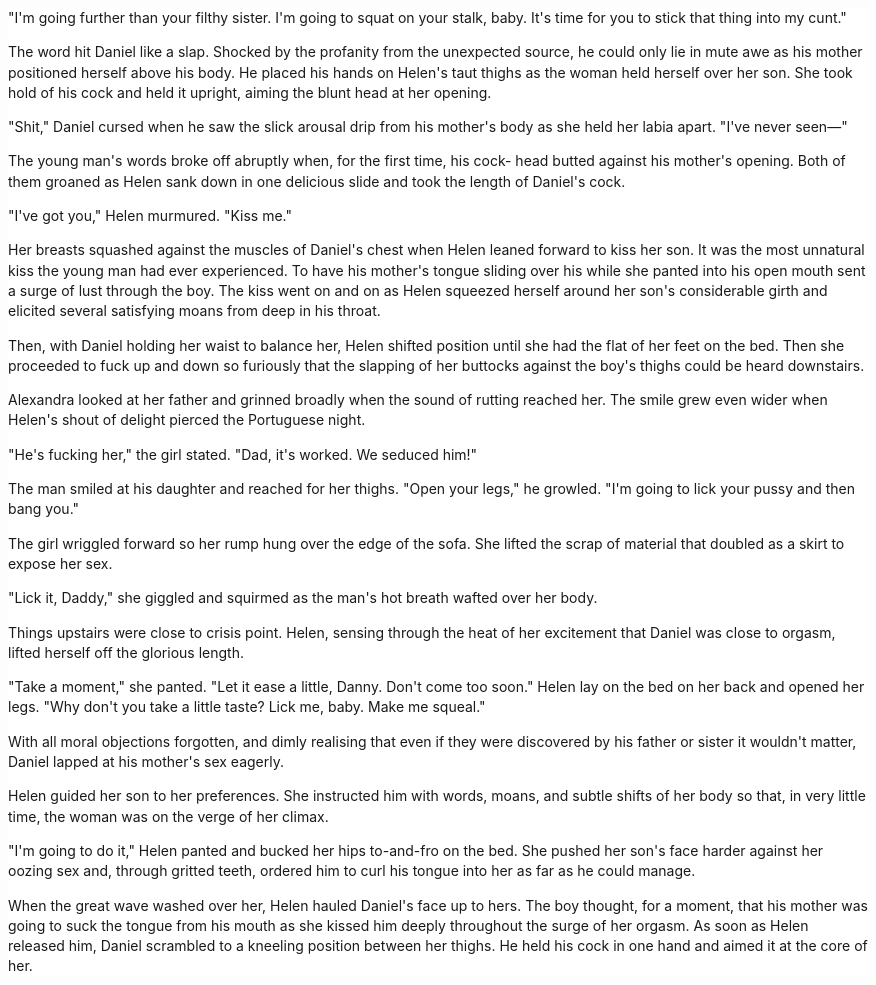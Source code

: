  "I'm going further than your filthy sister. I'm going to squat on your stalk, baby. It's time for you to stick that thing into my cunt." 

 The word hit Daniel like a slap. Shocked by the profanity from the unexpected source, he could only lie in mute awe as his mother positioned herself above his body. He placed his hands on Helen's taut thighs as the woman held herself over her son. She took hold of his cock and held it upright, aiming the blunt head at her opening. 

 "Shit," Daniel cursed when he saw the slick arousal drip from his mother's body as she held her labia apart. "I've never seen—" 

 The young man's words broke off abruptly when, for the first time, his cock- head butted against his mother's opening. Both of them groaned as Helen sank down in one delicious slide and took the length of Daniel's cock. 

 "I've got you," Helen murmured. "Kiss me." 

 Her breasts squashed against the muscles of Daniel's chest when Helen leaned forward to kiss her son. It was the most unnatural kiss the young man had ever experienced. To have his mother's tongue sliding over his while she panted into his open mouth sent a surge of lust through the boy. The kiss went on and on as Helen squeezed herself around her son's considerable girth and elicited several satisfying moans from deep in his throat. 

 Then, with Daniel holding her waist to balance her, Helen shifted position until she had the flat of her feet on the bed. Then she proceeded to fuck up and down so furiously that the slapping of her buttocks against the boy's thighs could be heard downstairs. 

 Alexandra looked at her father and grinned broadly when the sound of rutting reached her. The smile grew even wider when Helen's shout of delight pierced the Portuguese night. 

 "He's fucking her," the girl stated. "Dad, it's worked. We seduced him!" 

 The man smiled at his daughter and reached for her thighs. "Open your legs," he growled. "I'm going to lick your pussy and then bang you." 

 The girl wriggled forward so her rump hung over the edge of the sofa. She lifted the scrap of material that doubled as a skirt to expose her sex. 

 "Lick it, Daddy," she giggled and squirmed as the man's hot breath wafted over her body. 

 Things upstairs were close to crisis point. Helen, sensing through the heat of her excitement that Daniel was close to orgasm, lifted herself off the glorious length. 

 "Take a moment," she panted. "Let it ease a little, Danny. Don't come too soon." Helen lay on the bed on her back and opened her legs. "Why don't you take a little taste? Lick me, baby. Make me squeal." 

 With all moral objections forgotten, and dimly realising that even if they were discovered by his father or sister it wouldn't matter, Daniel lapped at his mother's sex eagerly. 

 Helen guided her son to her preferences. She instructed him with words, moans, and subtle shifts of her body so that, in very little time, the woman was on the verge of her climax. 

 "I'm going to do it," Helen panted and bucked her hips to-and-fro on the bed. She pushed her son's face harder against her oozing sex and, through gritted teeth, ordered him to curl his tongue into her as far as he could manage. 

 When the great wave washed over her, Helen hauled Daniel's face up to hers. The boy thought, for a moment, that his mother was going to suck the tongue from his mouth as she kissed him deeply throughout the surge of her orgasm. As soon as Helen released him, Daniel scrambled to a kneeling position between her thighs. He held his cock in one hand and aimed it at the core of her. 
